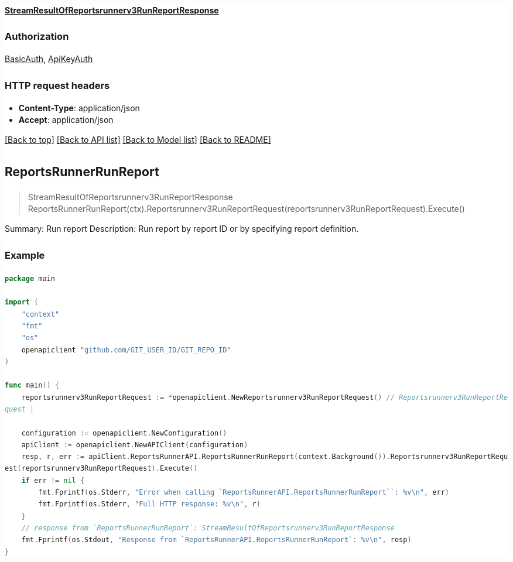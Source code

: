 [**StreamResultOfReportsrunnerv3RunReportResponse**](StreamResultOfReportsrunnerv3RunReportResponse.md)

### Authorization

[BasicAuth](../README.md#BasicAuth), [ApiKeyAuth](../README.md#ApiKeyAuth)

### HTTP request headers

- **Content-Type**: application/json
- **Accept**: application/json

[[Back to top]](#) [[Back to API list]](../README.md#documentation-for-api-endpoints)
[[Back to Model list]](../README.md#documentation-for-models)
[[Back to README]](../README.md)


## ReportsRunnerRunReport

> StreamResultOfReportsrunnerv3RunReportResponse ReportsRunnerRunReport(ctx).Reportsrunnerv3RunReportRequest(reportsrunnerv3RunReportRequest).Execute()

Summary: Run report Description: Run report by report ID or by specifying report definition.

### Example

```go
package main

import (
	"context"
	"fmt"
	"os"
	openapiclient "github.com/GIT_USER_ID/GIT_REPO_ID"
)

func main() {
	reportsrunnerv3RunReportRequest := *openapiclient.NewReportsrunnerv3RunReportRequest() // Reportsrunnerv3RunReportRequest | 

	configuration := openapiclient.NewConfiguration()
	apiClient := openapiclient.NewAPIClient(configuration)
	resp, r, err := apiClient.ReportsRunnerAPI.ReportsRunnerRunReport(context.Background()).Reportsrunnerv3RunReportRequest(reportsrunnerv3RunReportRequest).Execute()
	if err != nil {
		fmt.Fprintf(os.Stderr, "Error when calling `ReportsRunnerAPI.ReportsRunnerRunReport``: %v\n", err)
		fmt.Fprintf(os.Stderr, "Full HTTP response: %v\n", r)
	}
	// response from `ReportsRunnerRunReport`: StreamResultOfReportsrunnerv3RunReportResponse
	fmt.Fprintf(os.Stdout, "Response from `ReportsRunnerAPI.ReportsRunnerRunReport`: %v\n", resp)
}
```
